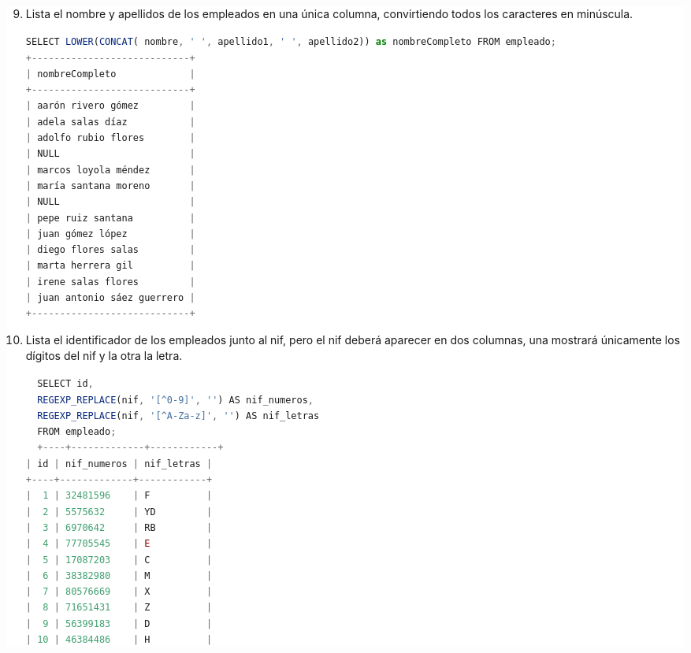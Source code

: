      

9. Lista el nombre y apellidos de los empleados en una única columna, convirtiendo todos los caracteres en minúscula.

     ```jsx
     SELECT LOWER(CONCAT( nombre, ' ', apellido1, ' ', apellido2)) as nombreCompleto FROM empleado;
     +----------------------------+
     | nombreCompleto             |
     +----------------------------+
     | aarón rivero gómez         |
     | adela salas díaz           |
     | adolfo rubio flores        |
     | NULL                       |
     | marcos loyola méndez       |
     | maría santana moreno       |
     | NULL                       |
     | pepe ruiz santana          |
     | juan gómez lópez           |
     | diego flores salas         |
     | marta herrera gil          |
     | irene salas flores         |
     | juan antonio sáez guerrero |
     +----------------------------+
     ```

     

10. Lista el identificador de los empleados junto al nif, pero el nif deberá aparecer en dos columnas, una mostrará únicamente los dígitos del nif y la otra la letra. 

     ```jsx
       SELECT id,
       REGEXP_REPLACE(nif, '[^0-9]', '') AS nif_numeros,
       REGEXP_REPLACE(nif, '[^A-Za-z]', '') AS nif_letras
       FROM empleado;
       +----+-------------+------------+
     | id | nif_numeros | nif_letras |
     +----+-------------+------------+
     |  1 | 32481596    | F          |
     |  2 | 5575632     | YD         |
     |  3 | 6970642     | RB         |
     |  4 | 77705545    | E          |
     |  5 | 17087203    | C          |
     |  6 | 38382980    | M          |
     |  7 | 80576669    | X          |
     |  8 | 71651431    | Z          |
     |  9 | 56399183    | D          |
     | 10 | 46384486    | H          |